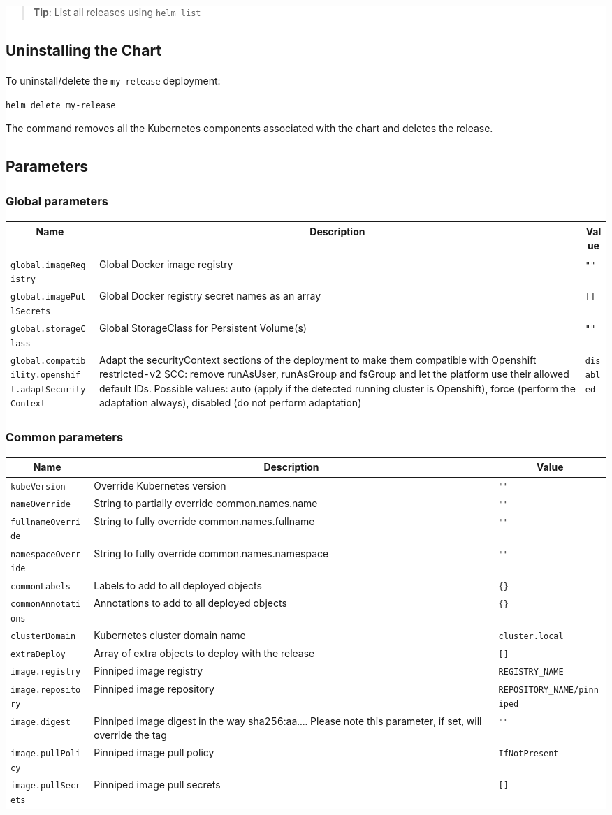 > **Tip**: List all releases using `helm list`

## Uninstalling the Chart

To uninstall/delete the `my-release` deployment:

```console
helm delete my-release
```

The command removes all the Kubernetes components associated with the chart and deletes the release.

## Parameters

### Global parameters

| Name                                                  | Description                                                                                                                                                                                                                                                                                                                                                         | Value      |
| ----------------------------------------------------- | ------------------------------------------------------------------------------------------------------------------------------------------------------------------------------------------------------------------------------------------------------------------------------------------------------------------------------------------------------------------- | ---------- |
| `global.imageRegistry`                                | Global Docker image registry                                                                                                                                                                                                                                                                                                                                        | `""`       |
| `global.imagePullSecrets`                             | Global Docker registry secret names as an array                                                                                                                                                                                                                                                                                                                     | `[]`       |
| `global.storageClass`                                 | Global StorageClass for Persistent Volume(s)                                                                                                                                                                                                                                                                                                                        | `""`       |
| `global.compatibility.openshift.adaptSecurityContext` | Adapt the securityContext sections of the deployment to make them compatible with Openshift restricted-v2 SCC: remove runAsUser, runAsGroup and fsGroup and let the platform use their allowed default IDs. Possible values: auto (apply if the detected running cluster is Openshift), force (perform the adaptation always), disabled (do not perform adaptation) | `disabled` |

### Common parameters

| Name                | Description                                                                                              | Value                      |
| ------------------- | -------------------------------------------------------------------------------------------------------- | -------------------------- |
| `kubeVersion`       | Override Kubernetes version                                                                              | `""`                       |
| `nameOverride`      | String to partially override common.names.name                                                           | `""`                       |
| `fullnameOverride`  | String to fully override common.names.fullname                                                           | `""`                       |
| `namespaceOverride` | String to fully override common.names.namespace                                                          | `""`                       |
| `commonLabels`      | Labels to add to all deployed objects                                                                    | `{}`                       |
| `commonAnnotations` | Annotations to add to all deployed objects                                                               | `{}`                       |
| `clusterDomain`     | Kubernetes cluster domain name                                                                           | `cluster.local`            |
| `extraDeploy`       | Array of extra objects to deploy with the release                                                        | `[]`                       |
| `image.registry`    | Pinniped image registry                                                                                  | `REGISTRY_NAME`            |
| `image.repository`  | Pinniped image repository                                                                                | `REPOSITORY_NAME/pinniped` |
| `image.digest`      | Pinniped image digest in the way sha256:aa.... Please note this parameter, if set, will override the tag | `""`                       |
| `image.pullPolicy`  | Pinniped image pull policy                                                                               | `IfNotPresent`             |
| `image.pullSecrets` | Pinniped image pull secrets                                                                              | `[]`                       |
